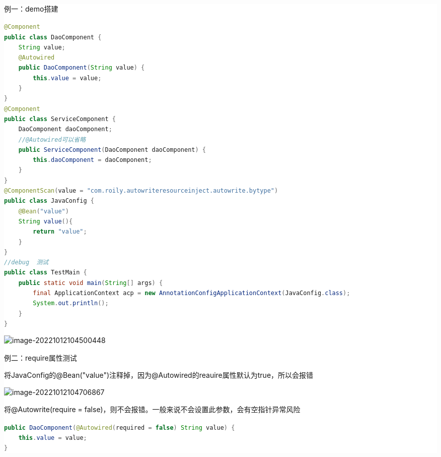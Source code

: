 

例一：demo搭建

```java
@Component
public class DaoComponent {
    String value;
    @Autowired
    public DaoComponent(String value) {
        this.value = value;
    }
}
@Component
public class ServiceComponent {
    DaoComponent daoComponent;
    //@Autowired可以省略
    public ServiceComponent(DaoComponent daoComponent) {
        this.daoComponent = daoComponent;
    }
}
@ComponentScan(value = "com.roily.autowriteresourceinject.autowrite.bytype")
public class JavaConfig {
    @Bean("value")
    String value(){
        return "value";
    }
}
//debug  测试
public class TestMain {
    public static void main(String[] args) {
        final ApplicationContext acp = new AnnotationConfigApplicationContext(JavaConfig.class);
        System.out.println();
    }
}
```

![image-20221012104500448](https://xiaochuang6.oss-cn-shanghai.aliyuncs.com/java%E7%AC%94%E8%AE%B0/padi/spring/spring01/202210122117461.png)





例二：require属性测试

将JavaConfig的@Bean("value")注释掉，因为@Autowired的reauire属性默认为true，所以会报错

![image-20221012104706867](https://xiaochuang6.oss-cn-shanghai.aliyuncs.com/java%E7%AC%94%E8%AE%B0/padi/spring/spring01/202210122117994.png)

将@Autowrite(require = false)，则不会报错。一般来说不会设置此参数，会有空指针异常风险

```java
public DaoComponent(@Autowired(required = false) String value) {
    this.value = value;
}
```
